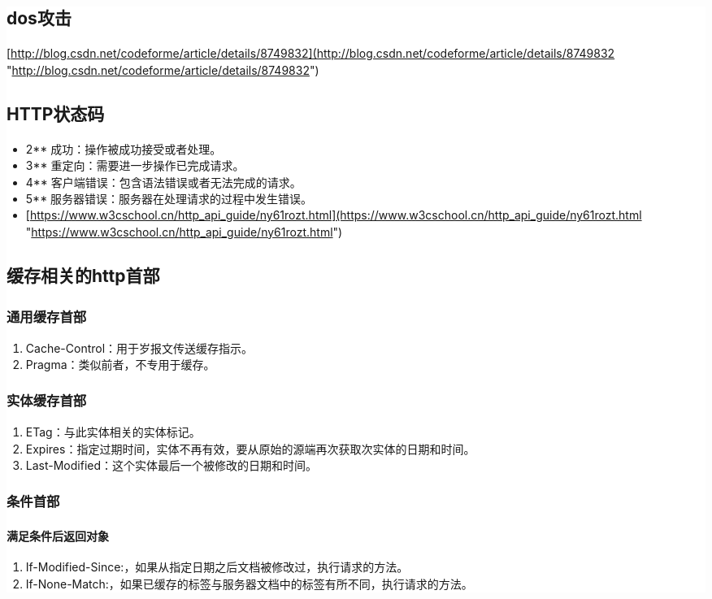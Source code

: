 ## dos攻击 ##
[http://blog.csdn.net/codeforme/article/details/8749832](http://blog.csdn.net/codeforme/article/details/8749832 "http://blog.csdn.net/codeforme/article/details/8749832")

## HTTP状态码 ##
- 2** 成功：操作被成功接受或者处理。
- 3** 重定向：需要进一步操作已完成请求。
- 4** 客户端错误：包含语法错误或者无法完成的请求。
- 5** 服务器错误：服务器在处理请求的过程中发生错误。
- [https://www.w3cschool.cn/http_api_guide/ny61rozt.html](https://www.w3cschool.cn/http_api_guide/ny61rozt.html "https://www.w3cschool.cn/http_api_guide/ny61rozt.html")

## 缓存相关的http首部 ##
### 通用缓存首部 ###
1. Cache-Control：用于岁报文传送缓存指示。
2. Pragma：类似前者，不专用于缓存。
### 实体缓存首部 ###
1. ETag：与此实体相关的实体标记。
2. Expires：指定过期时间，实体不再有效，要从原始的源端再次获取次实体的日期和时间。
3. Last-Modified：这个实体最后一个被修改的日期和时间。
### 条件首部 ###
#### 满足条件后返回对象 ####
1. If-Modified-Since:<data>，如果从指定日期之后文档被修改过，执行请求的方法。
2. If-None-Match:<tags>，如果已缓存的标签与服务器文档中的标签有所不同，执行请求的方法。

